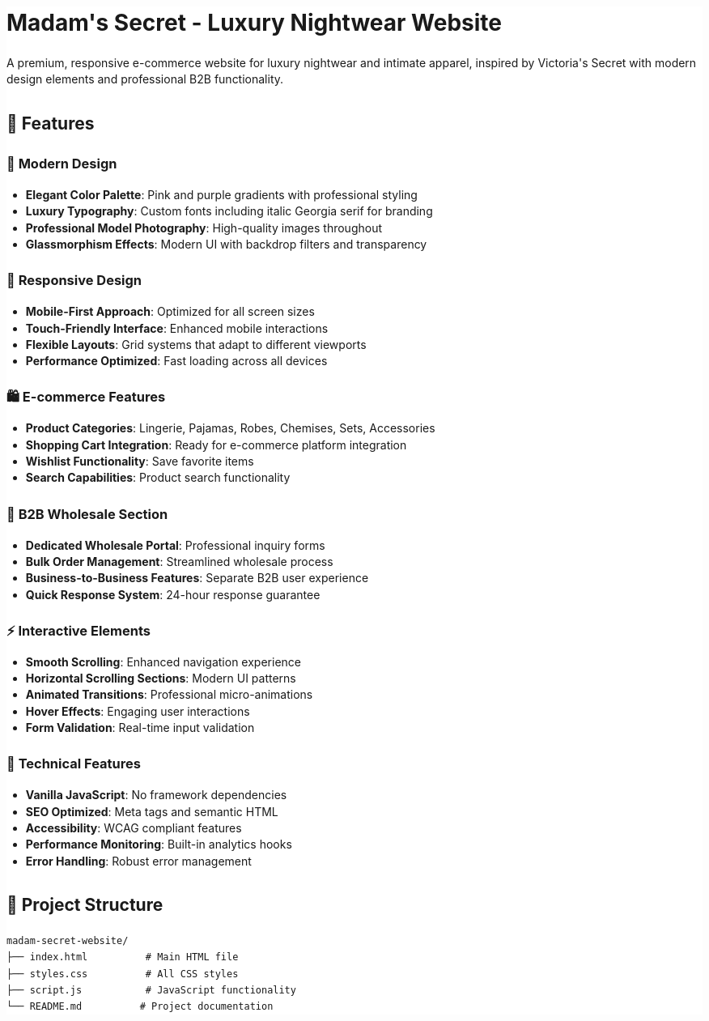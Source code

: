 # Madam's Secret - Luxury Nightwear Website

A premium, responsive e-commerce website for luxury nightwear and intimate apparel, inspired by Victoria's Secret with modern design elements and professional B2B functionality.

## 🌟 Features

### 🎨 **Modern Design**
- **Elegant Color Palette**: Pink and purple gradients with professional styling
- **Luxury Typography**: Custom fonts including italic Georgia serif for branding
- **Professional Model Photography**: High-quality images throughout
- **Glassmorphism Effects**: Modern UI with backdrop filters and transparency

### 📱 **Responsive Design**
- **Mobile-First Approach**: Optimized for all screen sizes
- **Touch-Friendly Interface**: Enhanced mobile interactions
- **Flexible Layouts**: Grid systems that adapt to different viewports
- **Performance Optimized**: Fast loading across all devices

### 🛍️ **E-commerce Features**
- **Product Categories**: Lingerie, Pajamas, Robes, Chemises, Sets, Accessories
- **Shopping Cart Integration**: Ready for e-commerce platform integration
- **Wishlist Functionality**: Save favorite items
- **Search Capabilities**: Product search functionality

### 🏢 **B2B Wholesale Section**
- **Dedicated Wholesale Portal**: Professional inquiry forms
- **Bulk Order Management**: Streamlined wholesale process
- **Business-to-Business Features**: Separate B2B user experience
- **Quick Response System**: 24-hour response guarantee

### ⚡ **Interactive Elements**
- **Smooth Scrolling**: Enhanced navigation experience
- **Horizontal Scrolling Sections**: Modern UI patterns
- **Animated Transitions**: Professional micro-animations
- **Hover Effects**: Engaging user interactions
- **Form Validation**: Real-time input validation

### 🔧 **Technical Features**
- **Vanilla JavaScript**: No framework dependencies
- **SEO Optimized**: Meta tags and semantic HTML
- **Accessibility**: WCAG compliant features
- **Performance Monitoring**: Built-in analytics hooks
- **Error Handling**: Robust error management

## 📁 Project Structure

```
madam-secret-website/
├── index.html          # Main HTML file
├── styles.css          # All CSS styles
├── script.js           # JavaScript functionality
└── README.md          # Project documentation
```
